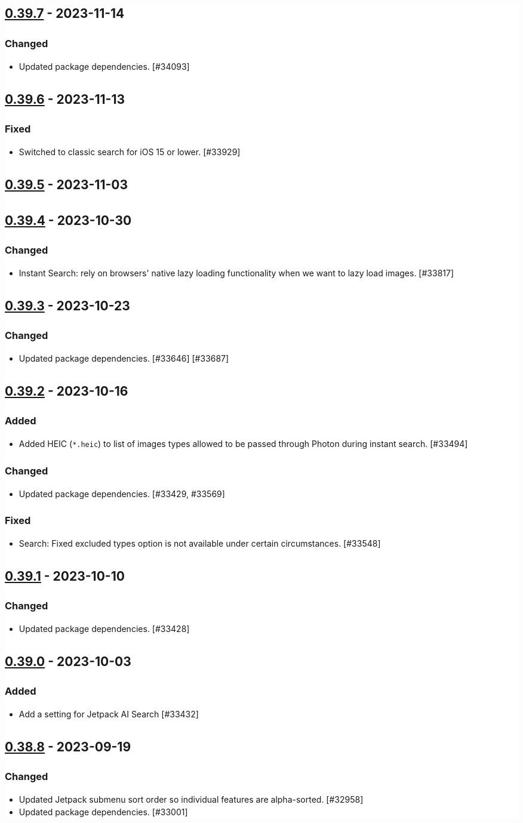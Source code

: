 ## [0.39.7] - 2023-11-14
### Changed
- Updated package dependencies. [#34093]

## [0.39.6] - 2023-11-13
### Fixed
- Switched to classic search for iOS 15 or lower. [#33929]

## [0.39.5] - 2023-11-03

## [0.39.4] - 2023-10-30
### Changed
- Instant Search: rely on browsers' native lazy loading functionality when we want to lazy load images. [#33817]

## [0.39.3] - 2023-10-23
### Changed
- Updated package dependencies. [#33646] [#33687]

## [0.39.2] - 2023-10-16
### Added
- Added HEIC (`*.heic`) to list of images types allowed to be passed through Photon during instant search. [#33494]

### Changed
- Updated package dependencies. [#33429, #33569]

### Fixed
- Search: Fixed excluded types option is not available under certain circumstances. [#33548]

## [0.39.1] - 2023-10-10
### Changed
- Updated package dependencies. [#33428]

## [0.39.0] - 2023-10-03
### Added
- Add a setting for Jetpack AI Search [#33432]

## [0.38.8] - 2023-09-19
### Changed
- Updated Jetpack submenu sort order so individual features are alpha-sorted. [#32958]
- Updated package dependencies. [#33001]


[0.45.12]: https://github.com/Automattic/jetpack-search/compare/v0.45.11...v0.45.12
[0.45.11]: https://github.com/Automattic/jetpack-search/compare/v0.45.10...v0.45.11
[0.45.10]: https://github.com/Automattic/jetpack-search/compare/v0.45.9...v0.45.10
[0.45.9]: https://github.com/Automattic/jetpack-search/compare/v0.45.8...v0.45.9
[0.45.8]: https://github.com/Automattic/jetpack-search/compare/v0.45.7...v0.45.8
[0.45.7]: https://github.com/Automattic/jetpack-search/compare/v0.45.6...v0.45.7
[0.45.6]: https://github.com/Automattic/jetpack-search/compare/v0.45.5...v0.45.6
[0.45.5]: https://github.com/Automattic/jetpack-search/compare/v0.45.4...v0.45.5
[0.45.4]: https://github.com/Automattic/jetpack-search/compare/v0.45.3...v0.45.4
[0.45.3]: https://github.com/Automattic/jetpack-search/compare/v0.45.2...v0.45.3
[0.45.2]: https://github.com/Automattic/jetpack-search/compare/v0.45.1...v0.45.2
[0.45.1]: https://github.com/Automattic/jetpack-search/compare/v0.45.0...v0.45.1
[0.45.0]: https://github.com/Automattic/jetpack-search/compare/v0.44.17...v0.45.0
[0.44.17]: https://github.com/Automattic/jetpack-search/compare/v0.44.16...v0.44.17
[0.44.16]: https://github.com/Automattic/jetpack-search/compare/v0.44.15...v0.44.16
[0.44.15]: https://github.com/Automattic/jetpack-search/compare/v0.44.14...v0.44.15
[0.44.14]: https://github.com/Automattic/jetpack-search/compare/v0.44.13...v0.44.14
[0.44.13]: https://github.com/Automattic/jetpack-search/compare/v0.44.12...v0.44.13
[0.44.12]: https://github.com/Automattic/jetpack-search/compare/v0.44.11...v0.44.12
[0.44.11]: https://github.com/Automattic/jetpack-search/compare/v0.44.10...v0.44.11
[0.44.10]: https://github.com/Automattic/jetpack-search/compare/v0.44.9...v0.44.10
[0.44.9]: https://github.com/Automattic/jetpack-search/compare/v0.44.8...v0.44.9
[0.44.8]: https://github.com/Automattic/jetpack-search/compare/v0.44.7...v0.44.8
[0.44.7]: https://github.com/Automattic/jetpack-search/compare/v0.44.6...v0.44.7
[0.44.6]: https://github.com/Automattic/jetpack-search/compare/v0.44.5...v0.44.6
[0.44.5]: https://github.com/Automattic/jetpack-search/compare/v0.44.4...v0.44.5
[0.44.4]: https://github.com/Automattic/jetpack-search/compare/v0.44.3...v0.44.4
[0.44.3]: https://github.com/Automattic/jetpack-search/compare/v0.44.2...v0.44.3
[0.44.2]: https://github.com/Automattic/jetpack-search/compare/v0.44.1...v0.44.2
[0.44.1]: https://github.com/Automattic/jetpack-search/compare/v0.44.0...v0.44.1
[0.44.0]: https://github.com/Automattic/jetpack-search/compare/v0.43.8...v0.44.0
[0.43.8]: https://github.com/Automattic/jetpack-search/compare/v0.43.7...v0.43.8
[0.43.7]: https://github.com/Automattic/jetpack-search/compare/v0.43.6...v0.43.7
[0.43.6]: https://github.com/Automattic/jetpack-search/compare/v0.43.5...v0.43.6
[0.43.5]: https://github.com/Automattic/jetpack-search/compare/v0.43.4...v0.43.5
[0.43.4]: https://github.com/Automattic/jetpack-search/compare/v0.43.3...v0.43.4
[0.43.3]: https://github.com/Automattic/jetpack-search/compare/v0.43.2...v0.43.3
[0.43.2]: https://github.com/Automattic/jetpack-search/compare/v0.43.1...v0.43.2
[0.43.1]: https://github.com/Automattic/jetpack-search/compare/v0.43.0...v0.43.1
[0.43.0]: https://github.com/Automattic/jetpack-search/compare/v0.42.1...v0.43.0
[0.42.1]: https://github.com/Automattic/jetpack-search/compare/v0.42.0...v0.42.1
[0.42.0]: https://github.com/Automattic/jetpack-search/compare/v0.41.1...v0.42.0
[0.41.1]: https://github.com/Automattic/jetpack-search/compare/v0.41.0...v0.41.1
[0.41.0]: https://github.com/Automattic/jetpack-search/compare/v0.40.4...v0.41.0
[0.40.4]: https://github.com/Automattic/jetpack-search/compare/v0.40.3...v0.40.4
[0.40.3]: https://github.com/Automattic/jetpack-search/compare/v0.40.2...v0.40.3
[0.40.2]: https://github.com/Automattic/jetpack-search/compare/v0.40.1...v0.40.2
[0.40.1]: https://github.com/Automattic/jetpack-search/compare/v0.40.0...v0.40.1
[0.40.0]: https://github.com/Automattic/jetpack-search/compare/v0.39.7...v0.40.0
[0.39.7]: https://github.com/Automattic/jetpack-search/compare/v0.39.6...v0.39.7
[0.39.6]: https://github.com/Automattic/jetpack-search/compare/v0.39.5...v0.39.6
[0.39.5]: https://github.com/Automattic/jetpack-search/compare/v0.39.4...v0.39.5
[0.39.4]: https://github.com/Automattic/jetpack-search/compare/v0.39.3...v0.39.4
[0.39.3]: https://github.com/Automattic/jetpack-search/compare/v0.39.2...v0.39.3
[0.39.2]: https://github.com/Automattic/jetpack-search/compare/v0.39.1...v0.39.2
[0.39.1]: https://github.com/Automattic/jetpack-search/compare/v0.39.0...v0.39.1
[0.39.0]: https://github.com/Automattic/jetpack-search/compare/v0.38.8...v0.39.0
[0.38.8]: https://github.com/Automattic/jetpack-search/compare/v0.38.7...v0.38.8
[0.38.7]: https://github.com/Automattic/jetpack-search/compare/v0.38.6...v0.38.7
[0.38.6]: https://github.com/Automattic/jetpack-search/compare/v0.38.5...v0.38.6
[0.38.5]: https://github.com/Automattic/jetpack-search/compare/v0.38.4...v0.38.5
[0.38.4]: https://github.com/Automattic/jetpack-search/compare/v0.38.3...v0.38.4
[0.38.3]: https://github.com/Automattic/jetpack-search/compare/v0.38.2...v0.38.3
[0.38.2]: https://github.com/Automattic/jetpack-search/compare/v0.38.1...v0.38.2
[0.38.1]: https://github.com/Automattic/jetpack-search/compare/v0.38.0...v0.38.1
[0.38.0]: https://github.com/Automattic/jetpack-search/compare/v0.37.4...v0.38.0
[0.37.4]: https://github.com/Automattic/jetpack-search/compare/v0.37.3...v0.37.4
[0.37.3]: https://github.com/Automattic/jetpack-search/compare/v0.37.2...v0.37.3
[0.37.2]: https://github.com/Automattic/jetpack-search/compare/v0.37.1...v0.37.2
[0.37.1]: https://github.com/Automattic/jetpack-search/compare/v0.37.0...v0.37.1
[0.37.0]: https://github.com/Automattic/jetpack-search/compare/v0.36.3...v0.37.0
[0.36.3]: https://github.com/Automattic/jetpack-search/compare/v0.36.2...v0.36.3
[0.36.2]: https://github.com/Automattic/jetpack-search/compare/v0.36.1...v0.36.2
[0.36.1]: https://github.com/Automattic/jetpack-search/compare/v0.36.0...v0.36.1
[0.36.0]: https://github.com/Automattic/jetpack-search/compare/v0.35.0...v0.36.0
[0.35.0]: https://github.com/Automattic/jetpack-search/compare/v0.34.4...v0.35.0
[0.34.4]: https://github.com/Automattic/jetpack-search/compare/v0.34.3...v0.34.4
[0.34.3]: https://github.com/Automattic/jetpack-search/compare/v0.34.2...v0.34.3
[0.34.2]: https://github.com/Automattic/jetpack-search/compare/v0.34.1...v0.34.2
[0.34.1]: https://github.com/Automattic/jetpack-search/compare/v0.34.0...v0.34.1
[0.34.0]: https://github.com/Automattic/jetpack-search/compare/v0.33.3...v0.34.0
[0.33.3]: https://github.com/Automattic/jetpack-search/compare/v0.33.2...v0.33.3
[0.33.2]: https://github.com/Automattic/jetpack-search/compare/v0.33.1...v0.33.2
[0.33.1]: https://github.com/Automattic/jetpack-search/compare/v0.33.0...v0.33.1
[0.33.0]: https://github.com/Automattic/jetpack-search/compare/v0.32.0...v0.33.0
[0.32.0]: https://github.com/Automattic/jetpack-search/compare/v0.31.7...v0.32.0
[0.31.7]: https://github.com/Automattic/jetpack-search/compare/v0.31.6...v0.31.7
[0.31.6]: https://github.com/Automattic/jetpack-search/compare/v0.31.5...v0.31.6
[0.31.5]: https://github.com/Automattic/jetpack-search/compare/v0.31.4...v0.31.5
[0.31.4]: https://github.com/Automattic/jetpack-search/compare/v0.31.3...v0.31.4
[0.31.3]: https://github.com/Automattic/jetpack-search/compare/v0.31.2...v0.31.3
[0.31.2]: https://github.com/Automattic/jetpack-search/compare/v0.31.1...v0.31.2
[0.31.1]: https://github.com/Automattic/jetpack-search/compare/v0.31.0...v0.31.1
[0.31.0]: https://github.com/Automattic/jetpack-search/compare/v0.30.2...v0.31.0
[0.30.2]: https://github.com/Automattic/jetpack-search/compare/v0.30.1...v0.30.2
[0.30.1]: https://github.com/Automattic/jetpack-search/compare/v0.30.0...v0.30.1
[0.30.0]: https://github.com/Automattic/jetpack-search/compare/v0.29.2...v0.30.0
[0.29.2]: https://github.com/Automattic/jetpack-search/compare/v0.29.1...v0.29.2
[0.29.1]: https://github.com/Automattic/jetpack-search/compare/v0.29.0...v0.29.1
[0.29.0]: https://github.com/Automattic/jetpack-search/compare/v0.28.0...v0.29.0
[0.28.0]: https://github.com/Automattic/jetpack-search/compare/v0.27.0...v0.28.0
[0.27.0]: https://github.com/Automattic/jetpack-search/compare/v0.26.0...v0.27.0
[0.26.0]: https://github.com/Automattic/jetpack-search/compare/v0.25.0...v0.26.0
[0.25.0]: https://github.com/Automattic/jetpack-search/compare/v0.24.0...v0.25.0
[0.24.0]: https://github.com/Automattic/jetpack-search/compare/v0.23.0...v0.24.0
[0.23.0]: https://github.com/Automattic/jetpack-search/compare/v0.22.2...v0.23.0
[0.22.2]: https://github.com/Automattic/jetpack-search/compare/v0.22.1...v0.22.2
[0.22.1]: https://github.com/Automattic/jetpack-search/compare/v0.22.0...v0.22.1
[0.22.0]: https://github.com/Automattic/jetpack-search/compare/v0.21.1...v0.22.0
[0.21.1]: https://github.com/Automattic/jetpack-search/compare/v0.21.0...v0.21.1
[0.21.0]: https://github.com/Automattic/jetpack-search/compare/v0.20.0...v0.21.0
[0.20.0]: https://github.com/Automattic/jetpack-search/compare/v0.19.0...v0.20.0
[0.19.0]: https://github.com/Automattic/jetpack-search/compare/v0.18.0...v0.19.0
[0.18.0]: https://github.com/Automattic/jetpack-search/compare/v0.17.1...v0.18.0
[0.17.1]: https://github.com/Automattic/jetpack-search/compare/v0.17.0...v0.17.1
[0.17.0]: https://github.com/Automattic/jetpack-search/compare/v0.16.2...v0.17.0
[0.16.2]: https://github.com/Automattic/jetpack-search/compare/v0.16.1...v0.16.2
[0.16.1]: https://github.com/Automattic/jetpack-search/compare/v0.16.0...v0.16.1
[0.16.0]: https://github.com/Automattic/jetpack-search/compare/v0.15.4...v0.16.0
[0.15.4]: https://github.com/Automattic/jetpack-search/compare/v0.15.3...v0.15.4
[0.15.3]: https://github.com/Automattic/jetpack-search/compare/v0.15.2...v0.15.3
[0.15.2]: https://github.com/Automattic/jetpack-search/compare/v0.15.1...v0.15.2
[0.15.1]: https://github.com/Automattic/jetpack-search/compare/v0.15.0...v0.15.1
[0.15.0]: https://github.com/Automattic/jetpack-search/compare/v0.14.2...v0.15.0
[0.14.2]: https://github.com/Automattic/jetpack-search/compare/v0.14.1...v0.14.2
[0.14.1]: https://github.com/Automattic/jetpack-search/compare/v0.14.0...v0.14.1
[0.14.0]: https://github.com/Automattic/jetpack-search/compare/v0.13.4...v0.14.0
[0.13.4]: https://github.com/Automattic/jetpack-search/compare/v0.13.3...v0.13.4
[0.13.3]: https://github.com/Automattic/jetpack-search/compare/v0.13.2...v0.13.3
[0.13.2]: https://github.com/Automattic/jetpack-search/compare/v0.13.1...v0.13.2
[0.13.1]: https://github.com/Automattic/jetpack-search/compare/v0.13.0...v0.13.1
[0.13.0]: https://github.com/Automattic/jetpack-search/compare/v0.12.3...v0.13.0
[0.12.3]: https://github.com/Automattic/jetpack-search/compare/v0.12.2...v0.12.3
[0.12.2]: https://github.com/Automattic/jetpack-search/compare/v0.12.1...v0.12.2
[0.12.1]: https://github.com/Automattic/jetpack-search/compare/v0.12.0...v0.12.1
[0.12.0]: https://github.com/Automattic/jetpack-search/compare/v0.11.3...v0.12.0
[0.11.3]: https://github.com/Automattic/jetpack-search/compare/v0.11.2...v0.11.3
[0.11.2]: https://github.com/Automattic/jetpack-search/compare/v0.11.1...v0.11.2
[0.11.1]: https://github.com/Automattic/jetpack-search/compare/v0.11.0...v0.11.1
[0.11.0]: https://github.com/Automattic/jetpack-search/compare/v0.10.0...v0.11.0
[0.10.0]: https://github.com/Automattic/jetpack-search/compare/v0.9.1...v0.10.0
[0.9.1]: https://github.com/Automattic/jetpack-search/compare/v0.9.0...v0.9.1
[0.9.0]: https://github.com/Automattic/jetpack-search/compare/v0.8.0...v0.9.0
[0.8.0]: https://github.com/Automattic/jetpack-search/compare/v0.7.0...v0.8.0
[0.7.0]: https://github.com/Automattic/jetpack-search/compare/v0.6.0...v0.7.0
[0.6.0]: https://github.com/Automattic/jetpack-search/compare/v0.5.4...v0.6.0
[0.5.4]: https://github.com/Automattic/jetpack-search/compare/v0.5.3...v0.5.4
[0.5.3]: https://github.com/Automattic/jetpack-search/compare/v0.5.2...v0.5.3
[0.5.2]: https://github.com/Automattic/jetpack-search/compare/v0.5.1...v0.5.2
[0.5.1]: https://github.com/Automattic/jetpack-search/compare/v0.5.0...v0.5.1
[0.5.0]: https://github.com/Automattic/jetpack-search/compare/v0.4.0...v0.5.0
[0.4.0]: https://github.com/Automattic/jetpack-search/compare/v0.3.0...v0.4.0
[0.3.0]: https://github.com/Automattic/jetpack-search/compare/v0.2.1...v0.3.0
[0.2.1]: https://github.com/Automattic/jetpack-search/compare/v0.2.0...v0.2.1
[0.2.0]: https://github.com/Automattic/jetpack-search/compare/v0.1.0...v0.2.0